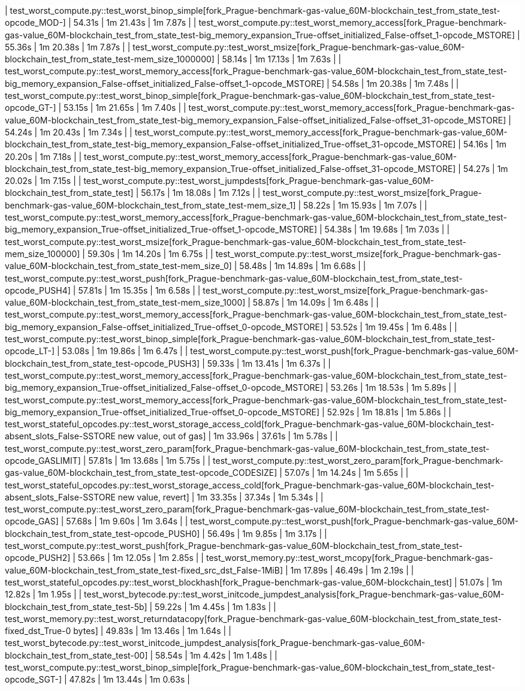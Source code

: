 | test_worst_compute.py::test_worst_binop_simple[fork_Prague-benchmark-gas-value_60M-blockchain_test_from_state_test-opcode_MOD-] | 54.31s | 1m 21.43s | 1m 7.87s |
| test_worst_compute.py::test_worst_memory_access[fork_Prague-benchmark-gas-value_60M-blockchain_test_from_state_test-big_memory_expansion_True-offset_initialized_False-offset_1-opcode_MSTORE] | 55.36s | 1m 20.38s | 1m 7.87s |
| test_worst_compute.py::test_worst_msize[fork_Prague-benchmark-gas-value_60M-blockchain_test_from_state_test-mem_size_1000000] | 58.14s | 1m 17.13s | 1m 7.63s |
| test_worst_compute.py::test_worst_memory_access[fork_Prague-benchmark-gas-value_60M-blockchain_test_from_state_test-big_memory_expansion_False-offset_initialized_False-offset_1-opcode_MSTORE] | 54.58s | 1m 20.38s | 1m 7.48s |
| test_worst_compute.py::test_worst_binop_simple[fork_Prague-benchmark-gas-value_60M-blockchain_test_from_state_test-opcode_GT-] | 53.15s | 1m 21.65s | 1m 7.40s |
| test_worst_compute.py::test_worst_memory_access[fork_Prague-benchmark-gas-value_60M-blockchain_test_from_state_test-big_memory_expansion_False-offset_initialized_False-offset_31-opcode_MSTORE] | 54.24s | 1m 20.43s | 1m 7.34s |
| test_worst_compute.py::test_worst_memory_access[fork_Prague-benchmark-gas-value_60M-blockchain_test_from_state_test-big_memory_expansion_False-offset_initialized_True-offset_31-opcode_MSTORE] | 54.16s | 1m 20.20s | 1m 7.18s |
| test_worst_compute.py::test_worst_memory_access[fork_Prague-benchmark-gas-value_60M-blockchain_test_from_state_test-big_memory_expansion_True-offset_initialized_False-offset_31-opcode_MSTORE] | 54.27s | 1m 20.02s | 1m 7.15s |
| test_worst_compute.py::test_worst_jumpdests[fork_Prague-benchmark-gas-value_60M-blockchain_test_from_state_test] | 56.17s | 1m 18.08s | 1m 7.12s |
| test_worst_compute.py::test_worst_msize[fork_Prague-benchmark-gas-value_60M-blockchain_test_from_state_test-mem_size_1] | 58.22s | 1m 15.93s | 1m 7.07s |
| test_worst_compute.py::test_worst_memory_access[fork_Prague-benchmark-gas-value_60M-blockchain_test_from_state_test-big_memory_expansion_True-offset_initialized_True-offset_1-opcode_MSTORE] | 54.38s | 1m 19.68s | 1m 7.03s |
| test_worst_compute.py::test_worst_msize[fork_Prague-benchmark-gas-value_60M-blockchain_test_from_state_test-mem_size_100000] | 59.30s | 1m 14.20s | 1m 6.75s |
| test_worst_compute.py::test_worst_msize[fork_Prague-benchmark-gas-value_60M-blockchain_test_from_state_test-mem_size_0] | 58.48s | 1m 14.89s | 1m 6.68s |
| test_worst_compute.py::test_worst_push[fork_Prague-benchmark-gas-value_60M-blockchain_test_from_state_test-opcode_PUSH4] | 57.81s | 1m 15.35s | 1m 6.58s |
| test_worst_compute.py::test_worst_msize[fork_Prague-benchmark-gas-value_60M-blockchain_test_from_state_test-mem_size_1000] | 58.87s | 1m 14.09s | 1m 6.48s |
| test_worst_compute.py::test_worst_memory_access[fork_Prague-benchmark-gas-value_60M-blockchain_test_from_state_test-big_memory_expansion_False-offset_initialized_True-offset_0-opcode_MSTORE] | 53.52s | 1m 19.45s | 1m 6.48s |
| test_worst_compute.py::test_worst_binop_simple[fork_Prague-benchmark-gas-value_60M-blockchain_test_from_state_test-opcode_LT-] | 53.08s | 1m 19.86s | 1m 6.47s |
| test_worst_compute.py::test_worst_push[fork_Prague-benchmark-gas-value_60M-blockchain_test_from_state_test-opcode_PUSH3] | 59.33s | 1m 13.41s | 1m 6.37s |
| test_worst_compute.py::test_worst_memory_access[fork_Prague-benchmark-gas-value_60M-blockchain_test_from_state_test-big_memory_expansion_True-offset_initialized_False-offset_0-opcode_MSTORE] | 53.26s | 1m 18.53s | 1m 5.89s |
| test_worst_compute.py::test_worst_memory_access[fork_Prague-benchmark-gas-value_60M-blockchain_test_from_state_test-big_memory_expansion_True-offset_initialized_True-offset_0-opcode_MSTORE] | 52.92s | 1m 18.81s | 1m 5.86s |
| test_worst_stateful_opcodes.py::test_worst_storage_access_cold[fork_Prague-benchmark-gas-value_60M-blockchain_test-absent_slots_False-SSTORE new value, out of gas] | 1m 33.96s | 37.61s | 1m 5.78s |
| test_worst_compute.py::test_worst_zero_param[fork_Prague-benchmark-gas-value_60M-blockchain_test_from_state_test-opcode_GASLIMIT] | 57.81s | 1m 13.68s | 1m 5.75s |
| test_worst_compute.py::test_worst_zero_param[fork_Prague-benchmark-gas-value_60M-blockchain_test_from_state_test-opcode_CODESIZE] | 57.07s | 1m 14.24s | 1m 5.65s |
| test_worst_stateful_opcodes.py::test_worst_storage_access_cold[fork_Prague-benchmark-gas-value_60M-blockchain_test-absent_slots_False-SSTORE new value, revert] | 1m 33.35s | 37.34s | 1m 5.34s |
| test_worst_compute.py::test_worst_zero_param[fork_Prague-benchmark-gas-value_60M-blockchain_test_from_state_test-opcode_GAS] | 57.68s | 1m 9.60s | 1m 3.64s |
| test_worst_compute.py::test_worst_push[fork_Prague-benchmark-gas-value_60M-blockchain_test_from_state_test-opcode_PUSH0] | 56.49s | 1m 9.85s | 1m 3.17s |
| test_worst_compute.py::test_worst_push[fork_Prague-benchmark-gas-value_60M-blockchain_test_from_state_test-opcode_PUSH2] | 53.66s | 1m 12.05s | 1m 2.85s |
| test_worst_memory.py::test_worst_mcopy[fork_Prague-benchmark-gas-value_60M-blockchain_test_from_state_test-fixed_src_dst_False-1MiB] | 1m 17.89s | 46.49s | 1m 2.19s |
| test_worst_stateful_opcodes.py::test_worst_blockhash[fork_Prague-benchmark-gas-value_60M-blockchain_test] | 51.07s | 1m 12.82s | 1m 1.95s |
| test_worst_bytecode.py::test_worst_initcode_jumpdest_analysis[fork_Prague-benchmark-gas-value_60M-blockchain_test_from_state_test-5b] | 59.22s | 1m 4.45s | 1m 1.83s |
| test_worst_memory.py::test_worst_returndatacopy[fork_Prague-benchmark-gas-value_60M-blockchain_test_from_state_test-fixed_dst_True-0 bytes] | 49.83s | 1m 13.46s | 1m 1.64s |
| test_worst_bytecode.py::test_worst_initcode_jumpdest_analysis[fork_Prague-benchmark-gas-value_60M-blockchain_test_from_state_test-00] | 58.54s | 1m 4.42s | 1m 1.48s |
| test_worst_compute.py::test_worst_binop_simple[fork_Prague-benchmark-gas-value_60M-blockchain_test_from_state_test-opcode_SGT-] | 47.82s | 1m 13.44s | 1m 0.63s |